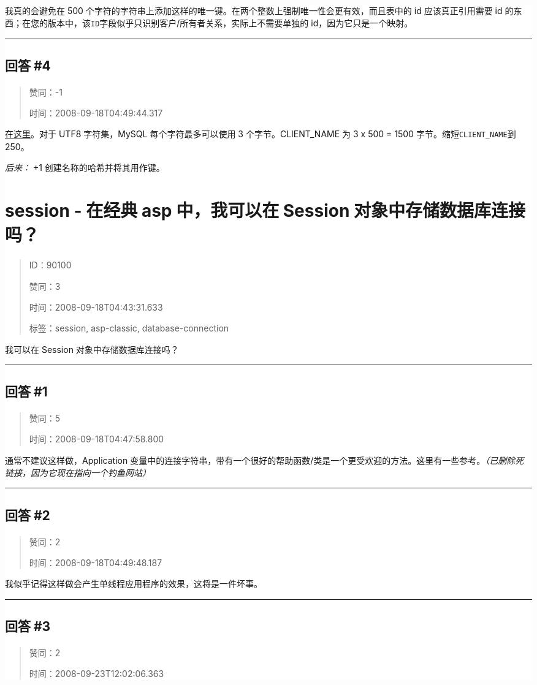我真的会避免在 500 个字符的字符串上添加这样的唯一键。在两个整数上强制唯一性会更有效，而且表中的 id 应该真正引用需要 id 的东西；在您的版本中，该`ID`字段似乎只识别客户/所有者关系，实际上不需要单独的 id，因为它只是一个映射。

* * *

## 回答 #4

> 赞同：-1
> 
> 时间：2008-09-18T04:49:44.317

[在这里](http://www.xaprb.com/blog/2006/04/17/max-key-length-in-mysql/)。对于 UTF8 字符集，MySQL 每个字符最多可以使用 3 个字节。CLIENT_NAME 为 3 x 500 = 1500 字节。缩短`CLIENT_NAME`到 250。

*后来：* +1 创建名称的哈希并将其用作键。

# session - 在经典 asp 中，我可以在 Session 对象中存储数据库连接吗？

> ID：90100
> 
> 赞同：3
> 
> 时间：2008-09-18T04:43:31.633
> 
> 标签：session, asp-classic, database-connection

我可以在 Session 对象中存储数据库连接吗？

* * *

## 回答 #1

> 赞同：5
> 
> 时间：2008-09-18T04:47:58.800

通常不建议这样做，Application 变量中的连接字符串，带有一个很好的帮助函数/类是一个更受欢迎的方法。~~这里~~有一些参考。*（已删除死链接，因为它现在指向一个钓鱼网站）*

* * *

## 回答 #2

> 赞同：2
> 
> 时间：2008-09-18T04:49:48.187

我似乎记得这样做会产生单线程应用程序的效果，这将是一件坏事。

* * *

## 回答 #3

> 赞同：2
> 
> 时间：2008-09-23T12:02:06.363
